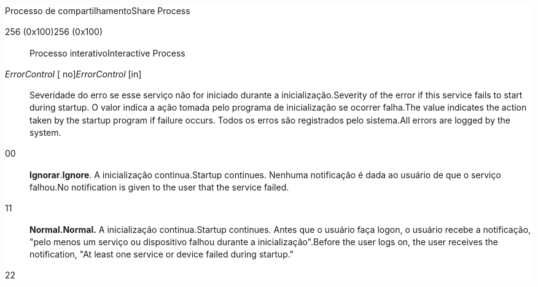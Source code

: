 <span data-ttu-id="b72a2-134">Processo de compartilhamento</span><span class="sxs-lookup"><span data-stu-id="b72a2-134">Share Process</span></span>

</dd> <dt>

<span data-ttu-id="b72a2-135">256 (0x100)</span><span class="sxs-lookup"><span data-stu-id="b72a2-135">256 (0x100)</span></span>
</dt> <dd>

<span data-ttu-id="b72a2-136">Processo interativo</span><span class="sxs-lookup"><span data-stu-id="b72a2-136">Interactive Process</span></span>

</dd> </dl> </dd> <dt>

<span data-ttu-id="b72a2-137">*ErrorControl* \[ no\]</span><span class="sxs-lookup"><span data-stu-id="b72a2-137">*ErrorControl* \[in\]</span></span>
</dt> <dd>

<span data-ttu-id="b72a2-138">Severidade do erro se esse serviço não for iniciado durante a inicialização.</span><span class="sxs-lookup"><span data-stu-id="b72a2-138">Severity of the error if this service fails to start during startup.</span></span> <span data-ttu-id="b72a2-139">O valor indica a ação tomada pelo programa de inicialização se ocorrer falha.</span><span class="sxs-lookup"><span data-stu-id="b72a2-139">The value indicates the action taken by the startup program if failure occurs.</span></span> <span data-ttu-id="b72a2-140">Todos os erros são registrados pelo sistema.</span><span class="sxs-lookup"><span data-stu-id="b72a2-140">All errors are logged by the system.</span></span>

<dt>

<span data-ttu-id="b72a2-141">0</span><span class="sxs-lookup"><span data-stu-id="b72a2-141">0</span></span>
</dt> <dd>

<span data-ttu-id="b72a2-142">**Ignorar**.</span><span class="sxs-lookup"><span data-stu-id="b72a2-142">**Ignore**.</span></span> <span data-ttu-id="b72a2-143">A inicialização continua.</span><span class="sxs-lookup"><span data-stu-id="b72a2-143">Startup continues.</span></span> <span data-ttu-id="b72a2-144">Nenhuma notificação é dada ao usuário de que o serviço falhou.</span><span class="sxs-lookup"><span data-stu-id="b72a2-144">No notification is given to the user that the service failed.</span></span>

</dd> <dt>

<span data-ttu-id="b72a2-145">1</span><span class="sxs-lookup"><span data-stu-id="b72a2-145">1</span></span>
</dt> <dd>

<span data-ttu-id="b72a2-146">**Normal.**</span><span class="sxs-lookup"><span data-stu-id="b72a2-146">**Normal.**</span></span> <span data-ttu-id="b72a2-147">A inicialização continua.</span><span class="sxs-lookup"><span data-stu-id="b72a2-147">Startup continues.</span></span> <span data-ttu-id="b72a2-148">Antes que o usuário faça logon, o usuário recebe a notificação, "pelo menos um serviço ou dispositivo falhou durante a inicialização".</span><span class="sxs-lookup"><span data-stu-id="b72a2-148">Before the user logs on, the user receives the notification, "At least one service or device failed during startup."</span></span>

</dd> <dt>

<span data-ttu-id="b72a2-149">2</span><span class="sxs-lookup"><span data-stu-id="b72a2-149">2</span></span>
</dt> <dd>
